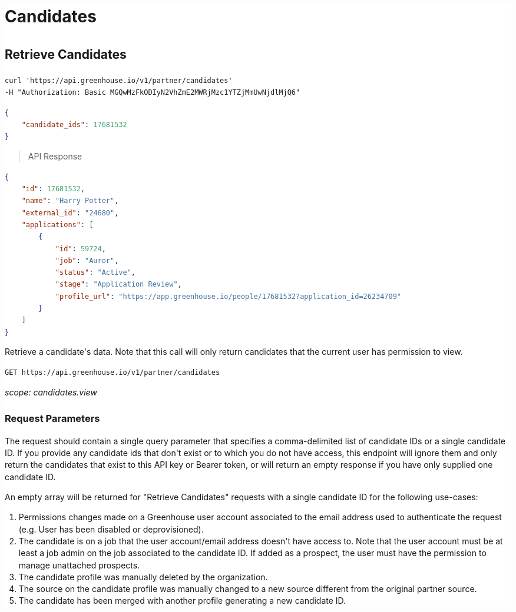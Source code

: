 # Candidates

## Retrieve Candidates

```shell
curl 'https://api.greenhouse.io/v1/partner/candidates'
-H "Authorization: Basic MGQwMzFkODIyN2VhZmE2MWRjMzc1YTZjMmUwNjdlMjQ6"
```

```json
{
	"candidate_ids": 17681532
}
```

>API Response


```json
{
	"id": 17681532,
	"name": "Harry Potter",
	"external_id": "24680",
	"applications": [
		{
			"id": 59724,
			"job": "Auror",
			"status": "Active",
			"stage": "Application Review",
			"profile_url": "https://app.greenhouse.io/people/17681532?application_id=26234709"
		}
	]
}
```

Retrieve a candidate's data. Note that this call will only return candidates that the current user has permission to view.

`GET https://api.greenhouse.io/v1/partner/candidates`


*scope: candidates.view*

### Request Parameters

The request should contain a single query parameter that specifies a comma-delimited list of candidate IDs or a single candidate ID. If you provide any candidate ids that don't exist or to which you do not have access, this endpoint will ignore them and only return the candidates that exist to this API key or Bearer token, or will return an empty response if you have only supplied one candidate ID.

An empty array will be returned for "Retrieve Candidates" requests with a single candidate ID for the following use-cases:

1. Permissions changes made on a Greenhouse user account associated to the email address used to authenticate the request (e.g. User has been disabled or deprovisioned). 
2. The candidate is on a job that the user account/email address doesn't have access to. Note that the user account must be at least a job admin on the job associated to the candidate ID. If added as a prospect, the user must have the permission to manage unattached prospects.
3. The candidate profile was manually deleted by the organization.
4. The source on the candidate profile was manually changed to a new source different from the original partner source.
5. The candidate has been merged with another profile generating a new candidate ID.
